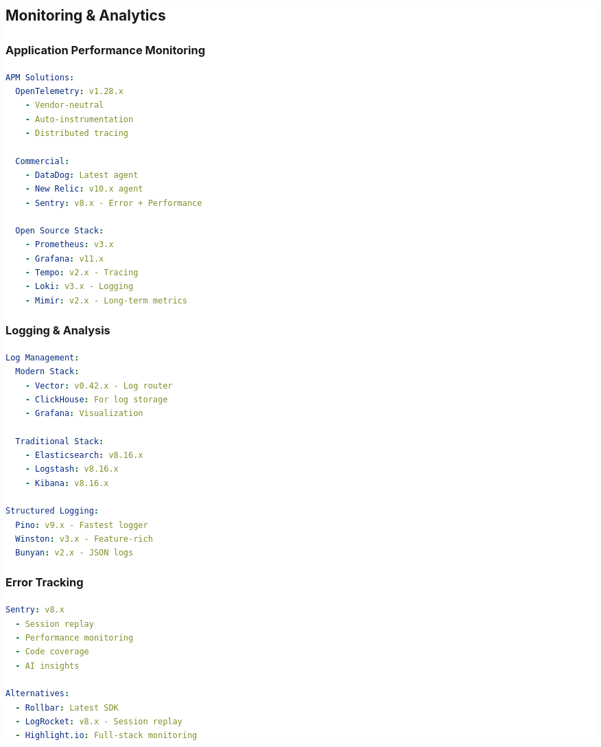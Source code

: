 ## Monitoring & Analytics

### Application Performance Monitoring

```yaml
APM Solutions:
  OpenTelemetry: v1.28.x
    - Vendor-neutral
    - Auto-instrumentation
    - Distributed tracing

  Commercial:
    - DataDog: Latest agent
    - New Relic: v10.x agent
    - Sentry: v8.x - Error + Performance

  Open Source Stack:
    - Prometheus: v3.x
    - Grafana: v11.x
    - Tempo: v2.x - Tracing
    - Loki: v3.x - Logging
    - Mimir: v2.x - Long-term metrics
```

### Logging & Analysis

```yaml
Log Management:
  Modern Stack:
    - Vector: v0.42.x - Log router
    - ClickHouse: For log storage
    - Grafana: Visualization

  Traditional Stack:
    - Elasticsearch: v8.16.x
    - Logstash: v8.16.x
    - Kibana: v8.16.x

Structured Logging:
  Pino: v9.x - Fastest logger
  Winston: v3.x - Feature-rich
  Bunyan: v2.x - JSON logs
```

### Error Tracking

```yaml
Sentry: v8.x
  - Session replay
  - Performance monitoring
  - Code coverage
  - AI insights

Alternatives:
  - Rollbar: Latest SDK
  - LogRocket: v8.x - Session replay
  - Highlight.io: Full-stack monitoring
```
